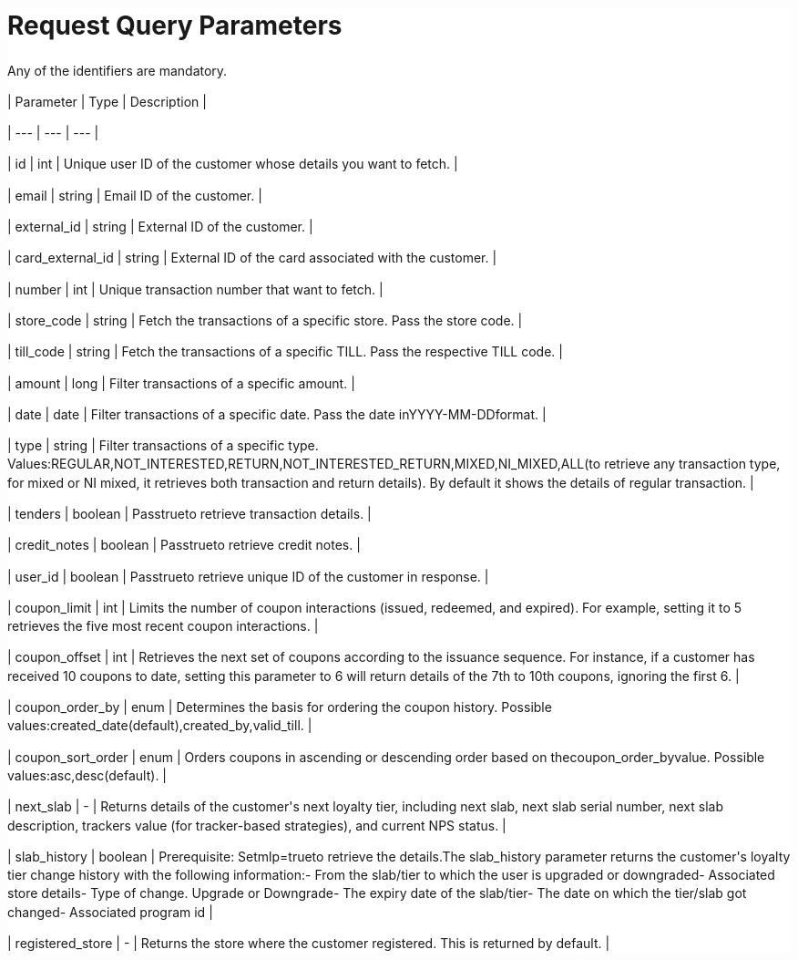 # Request Query Parameters

Any of the identifiers are mandatory.

| Parameter | Type | Description |

| --- | --- | --- |

| id | int | Unique user ID of the customer whose details you want to fetch. |

| email | string | Email ID of the customer. |

| external_id | string | External ID of the customer. |

| card_external_id | string | External ID of the card associated with the customer. |

| number | int | Unique transaction number that want to fetch. |

| store_code | string | Fetch the transactions of a specific store. Pass the store code. |

| till_code | string | Fetch the transactions of a specific TILL. Pass the respective TILL code. |

| amount | long | Filter transactions of a specific amount. |

| date | date | Filter transactions of a specific date. Pass the date inYYYY-MM-DDformat. |

| type | string | Filter transactions of a specific type. Values:REGULAR,NOT_INTERESTED,RETURN,NOT_INTERESTED_RETURN,MIXED,NI_MIXED,ALL(to retrieve any transaction type, for mixed or NI mixed, it retrieves both transaction and return details). By default it shows the details of regular transaction. |

| tenders | boolean | Passtrueto retrieve transaction details. |

| credit_notes | boolean | Passtrueto retrieve credit notes. |

| user_id | boolean | Passtrueto retrieve unique ID of the customer in response. |

| coupon_limit | int | Limits the number of coupon interactions (issued, redeemed, and expired). For example, setting it to 5 retrieves the five most recent coupon interactions. |

| coupon_offset | int | Retrieves the next set of coupons according to the issuance sequence. For instance, if a customer has received 10 coupons to date, setting this parameter to 6 will return details of the 7th to 10th coupons, ignoring the first 6. |

| coupon_order_by | enum | Determines the basis for ordering the coupon history. Possible values:created_date(default),created_by,valid_till. |

| coupon_sort_order | enum | Orders coupons in ascending or descending order based on thecoupon_order_byvalue. Possible values:asc,desc(default). |

| next_slab | - | Returns details of the customer's next loyalty tier, including next slab, next slab serial number, next slab description, trackers value (for tracker-based strategies), and current NPS status. |

| slab_history | boolean | Prerequisite: Setmlp=trueto retrieve the details.The slab_history parameter returns the customer's loyalty tier change history with the following information:- From the slab/tier to which the user is upgraded or downgraded- Associated store details- Type of change. Upgrade or Downgrade- The expiry date of the slab/tier- The date on which the tier/slab got changed- Associated program id |

| registered_store | - | Returns the store where the customer registered. This is returned by default. |
